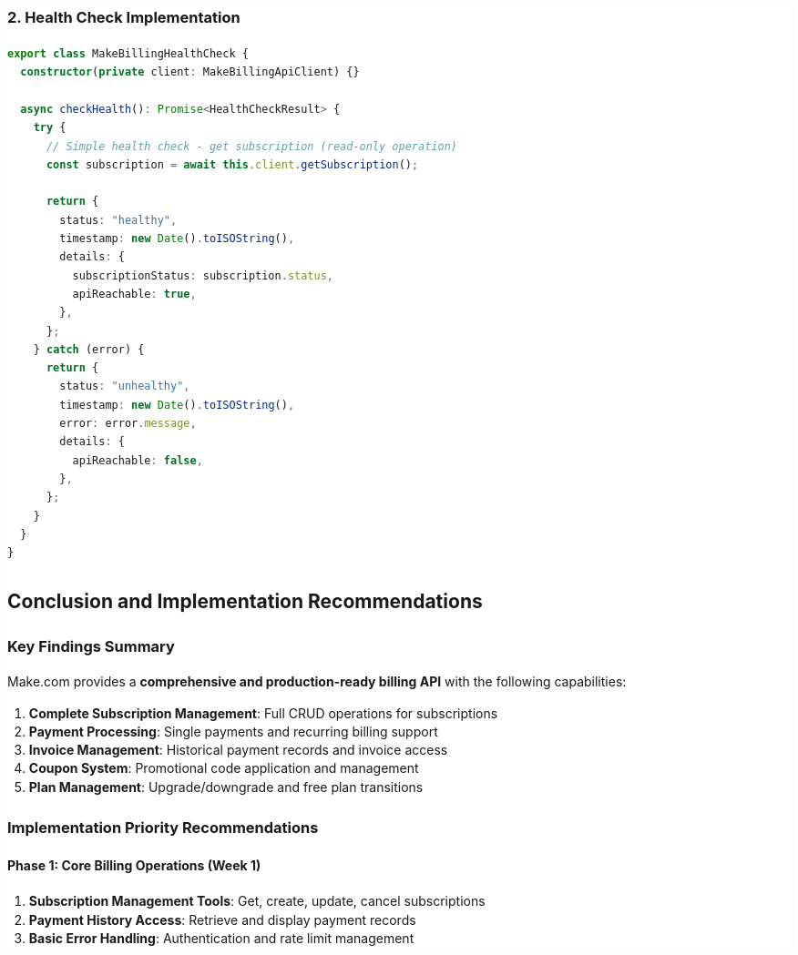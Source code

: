 
### 2. Health Check Implementation

```typescript
export class MakeBillingHealthCheck {
  constructor(private client: MakeBillingApiClient) {}

  async checkHealth(): Promise<HealthCheckResult> {
    try {
      // Simple health check - get subscription (read-only operation)
      const subscription = await this.client.getSubscription();

      return {
        status: "healthy",
        timestamp: new Date().toISOString(),
        details: {
          subscriptionStatus: subscription.status,
          apiReachable: true,
        },
      };
    } catch (error) {
      return {
        status: "unhealthy",
        timestamp: new Date().toISOString(),
        error: error.message,
        details: {
          apiReachable: false,
        },
      };
    }
  }
}
```

## Conclusion and Implementation Recommendations

### Key Findings Summary

Make.com provides a **comprehensive and production-ready billing API** with the following capabilities:

1. **Complete Subscription Management**: Full CRUD operations for subscriptions
2. **Payment Processing**: Single payments and recurring billing support
3. **Invoice Management**: Historical payment records and invoice access
4. **Coupon System**: Promotional code application and management
5. **Plan Management**: Upgrade/downgrade and free plan transitions

### Implementation Priority Recommendations

#### Phase 1: Core Billing Operations (Week 1)

1. **Subscription Management Tools**: Get, create, update, cancel subscriptions
2. **Payment History Access**: Retrieve and display payment records
3. **Basic Error Handling**: Authentication and rate limit management
